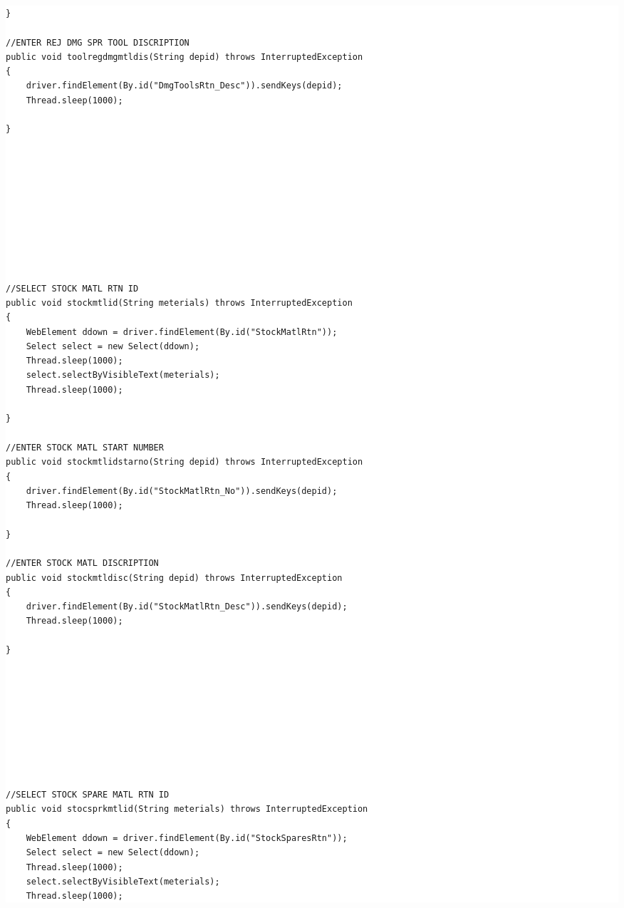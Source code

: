    }
    
    //ENTER REJ DMG SPR TOOL DISCRIPTION
    public void toolregdmgmtldis(String depid) throws InterruptedException
    {
    	driver.findElement(By.id("DmgToolsRtn_Desc")).sendKeys(depid);
    	Thread.sleep(1000);
    	  
    }
    
    
    
    
    
    
    
    
    
    
    //SELECT STOCK MATL RTN ID
    public void stockmtlid(String meterials) throws InterruptedException
    {
    	WebElement ddown = driver.findElement(By.id("StockMatlRtn"));
    	Select select = new Select(ddown);
    	Thread.sleep(1000);
    	select.selectByVisibleText(meterials);
    	Thread.sleep(1000);
    	
    }
    
    //ENTER STOCK MATL START NUMBER
    public void stockmtlidstarno(String depid) throws InterruptedException
    {
    	driver.findElement(By.id("StockMatlRtn_No")).sendKeys(depid);
    	Thread.sleep(1000);
    	  
    }
    
    //ENTER STOCK MATL DISCRIPTION
    public void stockmtldisc(String depid) throws InterruptedException
    {
    	driver.findElement(By.id("StockMatlRtn_Desc")).sendKeys(depid);
    	Thread.sleep(1000);
    	  
    }
    
    
    
    
    
    
    
    
    
    //SELECT STOCK SPARE MATL RTN ID
    public void stocsprkmtlid(String meterials) throws InterruptedException
    {
    	WebElement ddown = driver.findElement(By.id("StockSparesRtn"));
    	Select select = new Select(ddown);
    	Thread.sleep(1000);
    	select.selectByVisibleText(meterials);
    	Thread.sleep(1000);
    	